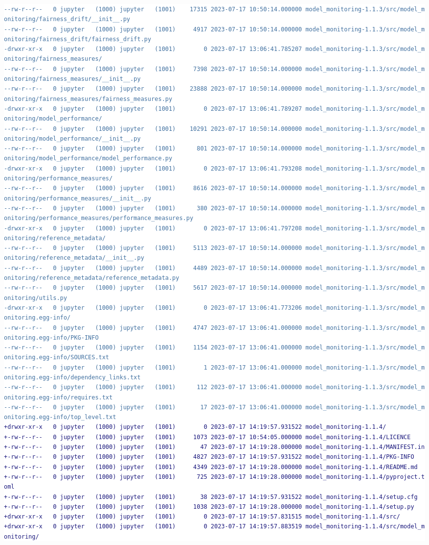 ```diff
--rw-r--r--   0 jupyter   (1000) jupyter   (1001)    17315 2023-07-17 10:50:14.000000 model_monitoring-1.1.3/src/model_monitoring/fairness_drift/__init__.py
--rw-r--r--   0 jupyter   (1000) jupyter   (1001)     4917 2023-07-17 10:50:14.000000 model_monitoring-1.1.3/src/model_monitoring/fairness_drift/fairness_drift.py
-drwxr-xr-x   0 jupyter   (1000) jupyter   (1001)        0 2023-07-17 13:06:41.785207 model_monitoring-1.1.3/src/model_monitoring/fairness_measures/
--rw-r--r--   0 jupyter   (1000) jupyter   (1001)     7398 2023-07-17 10:50:14.000000 model_monitoring-1.1.3/src/model_monitoring/fairness_measures/__init__.py
--rw-r--r--   0 jupyter   (1000) jupyter   (1001)    23888 2023-07-17 10:50:14.000000 model_monitoring-1.1.3/src/model_monitoring/fairness_measures/fairness_measures.py
-drwxr-xr-x   0 jupyter   (1000) jupyter   (1001)        0 2023-07-17 13:06:41.789207 model_monitoring-1.1.3/src/model_monitoring/model_performance/
--rw-r--r--   0 jupyter   (1000) jupyter   (1001)    10291 2023-07-17 10:50:14.000000 model_monitoring-1.1.3/src/model_monitoring/model_performance/__init__.py
--rw-r--r--   0 jupyter   (1000) jupyter   (1001)      801 2023-07-17 10:50:14.000000 model_monitoring-1.1.3/src/model_monitoring/model_performance/model_performance.py
-drwxr-xr-x   0 jupyter   (1000) jupyter   (1001)        0 2023-07-17 13:06:41.793208 model_monitoring-1.1.3/src/model_monitoring/performance_measures/
--rw-r--r--   0 jupyter   (1000) jupyter   (1001)     8616 2023-07-17 10:50:14.000000 model_monitoring-1.1.3/src/model_monitoring/performance_measures/__init__.py
--rw-r--r--   0 jupyter   (1000) jupyter   (1001)      380 2023-07-17 10:50:14.000000 model_monitoring-1.1.3/src/model_monitoring/performance_measures/performance_measures.py
-drwxr-xr-x   0 jupyter   (1000) jupyter   (1001)        0 2023-07-17 13:06:41.797208 model_monitoring-1.1.3/src/model_monitoring/reference_metadata/
--rw-r--r--   0 jupyter   (1000) jupyter   (1001)     5113 2023-07-17 10:50:14.000000 model_monitoring-1.1.3/src/model_monitoring/reference_metadata/__init__.py
--rw-r--r--   0 jupyter   (1000) jupyter   (1001)     4489 2023-07-17 10:50:14.000000 model_monitoring-1.1.3/src/model_monitoring/reference_metadata/reference_metadata.py
--rw-r--r--   0 jupyter   (1000) jupyter   (1001)     5617 2023-07-17 10:50:14.000000 model_monitoring-1.1.3/src/model_monitoring/utils.py
-drwxr-xr-x   0 jupyter   (1000) jupyter   (1001)        0 2023-07-17 13:06:41.773206 model_monitoring-1.1.3/src/model_monitoring.egg-info/
--rw-r--r--   0 jupyter   (1000) jupyter   (1001)     4747 2023-07-17 13:06:41.000000 model_monitoring-1.1.3/src/model_monitoring.egg-info/PKG-INFO
--rw-r--r--   0 jupyter   (1000) jupyter   (1001)     1154 2023-07-17 13:06:41.000000 model_monitoring-1.1.3/src/model_monitoring.egg-info/SOURCES.txt
--rw-r--r--   0 jupyter   (1000) jupyter   (1001)        1 2023-07-17 13:06:41.000000 model_monitoring-1.1.3/src/model_monitoring.egg-info/dependency_links.txt
--rw-r--r--   0 jupyter   (1000) jupyter   (1001)      112 2023-07-17 13:06:41.000000 model_monitoring-1.1.3/src/model_monitoring.egg-info/requires.txt
--rw-r--r--   0 jupyter   (1000) jupyter   (1001)       17 2023-07-17 13:06:41.000000 model_monitoring-1.1.3/src/model_monitoring.egg-info/top_level.txt
+drwxr-xr-x   0 jupyter   (1000) jupyter   (1001)        0 2023-07-17 14:19:57.931522 model_monitoring-1.1.4/
+-rw-r--r--   0 jupyter   (1000) jupyter   (1001)     1073 2023-07-17 10:54:05.000000 model_monitoring-1.1.4/LICENCE
+-rw-r--r--   0 jupyter   (1000) jupyter   (1001)       47 2023-07-17 14:19:28.000000 model_monitoring-1.1.4/MANIFEST.in
+-rw-r--r--   0 jupyter   (1000) jupyter   (1001)     4827 2023-07-17 14:19:57.931522 model_monitoring-1.1.4/PKG-INFO
+-rw-r--r--   0 jupyter   (1000) jupyter   (1001)     4349 2023-07-17 14:19:28.000000 model_monitoring-1.1.4/README.md
+-rw-r--r--   0 jupyter   (1000) jupyter   (1001)      725 2023-07-17 14:19:28.000000 model_monitoring-1.1.4/pyproject.toml
+-rw-r--r--   0 jupyter   (1000) jupyter   (1001)       38 2023-07-17 14:19:57.931522 model_monitoring-1.1.4/setup.cfg
+-rw-r--r--   0 jupyter   (1000) jupyter   (1001)     1038 2023-07-17 14:19:28.000000 model_monitoring-1.1.4/setup.py
+drwxr-xr-x   0 jupyter   (1000) jupyter   (1001)        0 2023-07-17 14:19:57.831515 model_monitoring-1.1.4/src/
+drwxr-xr-x   0 jupyter   (1000) jupyter   (1001)        0 2023-07-17 14:19:57.883519 model_monitoring-1.1.4/src/model_monitoring/
```